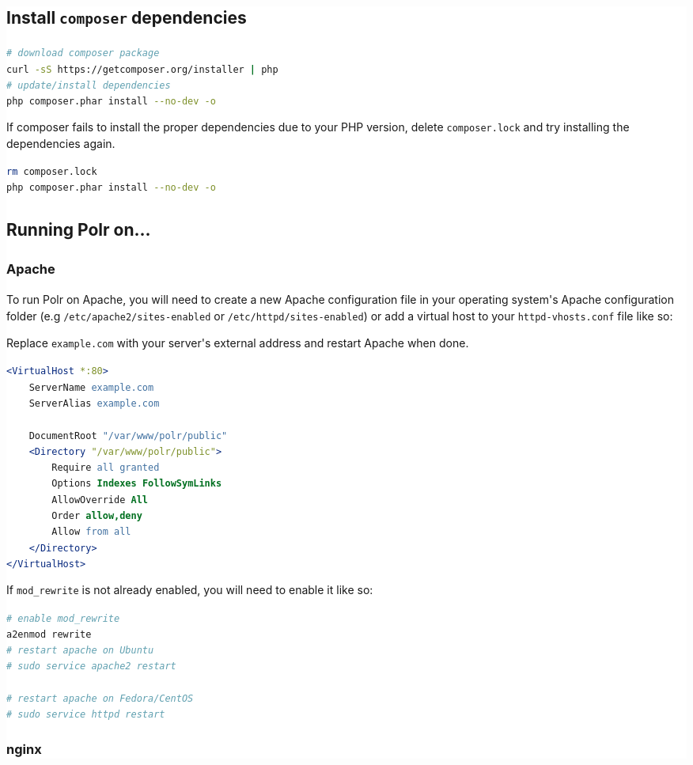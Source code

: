 ## Install `composer` dependencies

```bash
# download composer package
curl -sS https://getcomposer.org/installer | php
# update/install dependencies
php composer.phar install --no-dev -o
```

If composer fails to install the proper dependencies due to your PHP version, delete `composer.lock`
and try installing the dependencies again.

```bash
rm composer.lock
php composer.phar install --no-dev -o
```

## Running Polr on...

### Apache

To run Polr on Apache, you will need to create a new Apache configuration file in your operating system's Apache configuration folder (e.g `/etc/apache2/sites-enabled` or `/etc/httpd/sites-enabled`) or add a virtual host to your `httpd-vhosts.conf` file like so:

Replace `example.com` with your server's external address and restart Apache when done.

```apache
<VirtualHost *:80>
    ServerName example.com
    ServerAlias example.com

    DocumentRoot "/var/www/polr/public"
    <Directory "/var/www/polr/public">
        Require all granted
        Options Indexes FollowSymLinks
        AllowOverride All
        Order allow,deny
        Allow from all
    </Directory>
</VirtualHost>
```

If `mod_rewrite` is not already enabled, you will need to enable it like so:

```bash
# enable mod_rewrite
a2enmod rewrite
# restart apache on Ubuntu
# sudo service apache2 restart

# restart apache on Fedora/CentOS
# sudo service httpd restart
```
### nginx
